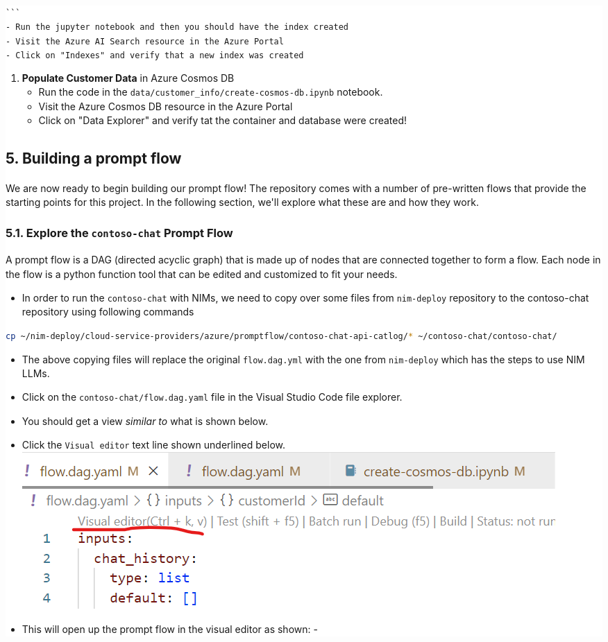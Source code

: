     ```
    - Run the jupyter notebook and then you should have the index created
    - Visit the Azure AI Search resource in the Azure Portal
    - Click on "Indexes" and verify that a new index was created
1. **Populate Customer Data** in Azure Cosmos DB
    - Run the code in the `data/customer_info/create-cosmos-db.ipynb` notebook. 
    - Visit the Azure Cosmos DB resource in the Azure Portal
    - Click on "Data Explorer" and verify tat the container and database were created!

## 5. Building a prompt flow

We are now ready to begin building our prompt flow! The repository comes with a number of pre-written flows that provide the starting points for this project. In the following section, we'll explore what these are and how they work.

### 5.1. Explore the `contoso-chat` Prompt Flow

A prompt flow is a DAG (directed acyclic graph) that is made up of nodes that are connected together to form a flow. Each node in the flow is a python function tool that can be edited and customized to fit your needs. 
- In order to run the `contoso-chat` with NIMs, we need to copy over some files from `nim-deploy` repository to the contoso-chat repository using following commands

```bash
cp ~/nim-deploy/cloud-service-providers/azure/promptflow/contoso-chat-api-catlog/* ~/contoso-chat/contoso-chat/
```
- The above copying files will replace the original `flow.dag.yml` with the one from `nim-deploy` which has the steps to use NIM LLMs.
- Click on the `contoso-chat/flow.dag.yaml` file in the Visual Studio Code file explorer. 
- You should get a view _similar to_ what is shown below.
- Click the `Visual editor` text line shown underlined below.
    ![Visual editor button](./images/visualeditorbutton.png)

- This will open up the prompt flow in the visual editor as shown:  - 